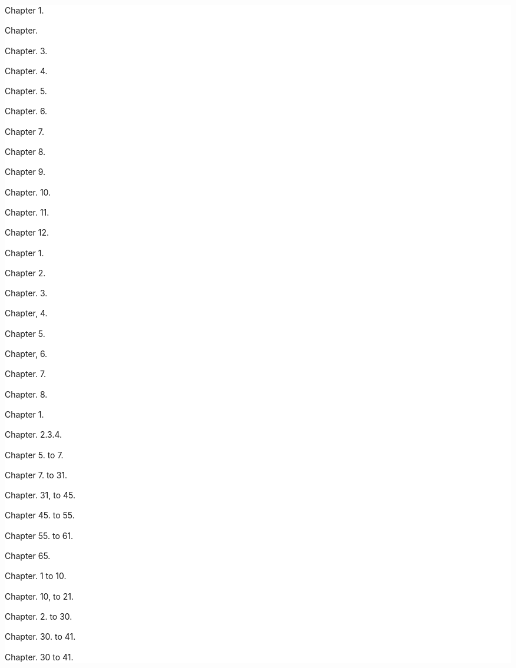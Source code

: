 Chapter 1.

Chapter.

Chapter. 3.

Chapter. 4.

Chapter. 5.

Chapter. 6.

Chapter 7.

Chapter 8.

Chapter 9.

Chapter. 10.

Chapter. 11.

Chapter 12.

Chapter 1.

Chapter 2.

Chapter. 3.

Chapter, 4.

Chapter 5.

Chapter, 6.

Chapter. 7.

Chapter. 8.

Chapter 1.

Chapter. 2.3.4.

Chapter 5. to 7.

Chapter 7. to 31.

Chapter. 31, to 45.

Chapter 45. to 55.

Chapter 55. to 61.

Chapter 65.

Chapter. 1 to 10.

Chapter. 10, to 21.

Chapter. 2. to 30.

Chapter. 30. to 41.

Chapter. 30 to 41.
